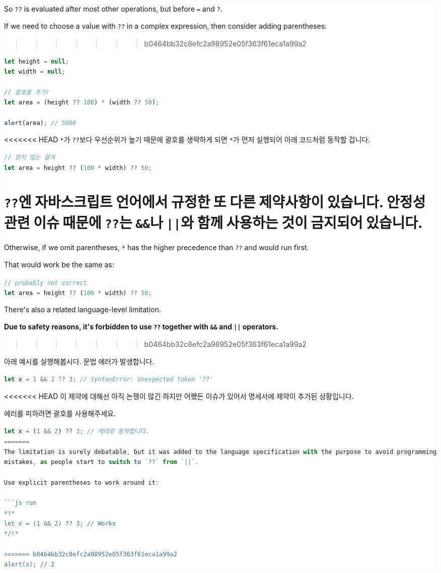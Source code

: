 So `??` is evaluated after most other operations, but before `=` and `?`.

If we need to choose a value with `??` in a complex expression, then consider adding parentheses:
>>>>>>> b0464bb32c8efc2a98952e05f363f61eca1a99a2

```js run
let height = null;
let width = null;

// 괄호를 추가!
let area = (height ?? 100) * (width ?? 50);

alert(area); // 5000
```

<<<<<<< HEAD
`*`가 `??`보다 우선순위가 높기 때문에 괄호를 생략하게 되면 `*`가 먼저 실행되어 아래 코드처럼 동작할 겁니다.

```js
// 원치 않는 결과
let area = height ?? (100 * width) ?? 50;
```

`??`엔 자바스크립트 언어에서 규정한 또 다른 제약사항이 있습니다. 안정성 관련 이슈 때문에 `??`는 `&&`나 `||`와 함께 사용하는 것이 금지되어 있습니다.
=======
Otherwise, if we omit parentheses, `*` has the higher precedence than `??` and would run first.

That would work be the same as:

```js
// probably not correct
let area = height ?? (100 * width) ?? 50;
```

There's also a related language-level limitation.

**Due to safety reasons, it's forbidden to use `??` together with `&&` and `||` operators.**
>>>>>>> b0464bb32c8efc2a98952e05f363f61eca1a99a2

아래 예시를 실행해봅시다. 문법 에러가 발생합니다.

```js run
let x = 1 && 2 ?? 3; // SyntaxError: Unexpected token '??'
```

<<<<<<< HEAD
이 제약에 대해선 아직 논쟁이 많긴 하지만 어쨌든 이슈가 있어서 명세서에 제약이 추가된 상황입니다.

에러를 피하려면 괄호를 사용해주세요.

```js run
let x = (1 && 2) ?? 3; // 제대로 동작합니다.
=======
The limitation is surely debatable, but it was added to the language specification with the purpose to avoid programming mistakes, as people start to switch to `??` from `||`.

Use explicit parentheses to work around it:

```js run
*!*
let x = (1 && 2) ?? 3; // Works
*/!*

>>>>>>> b0464bb32c8efc2a98952e05f363f61eca1a99a2
alert(x); // 2
```
